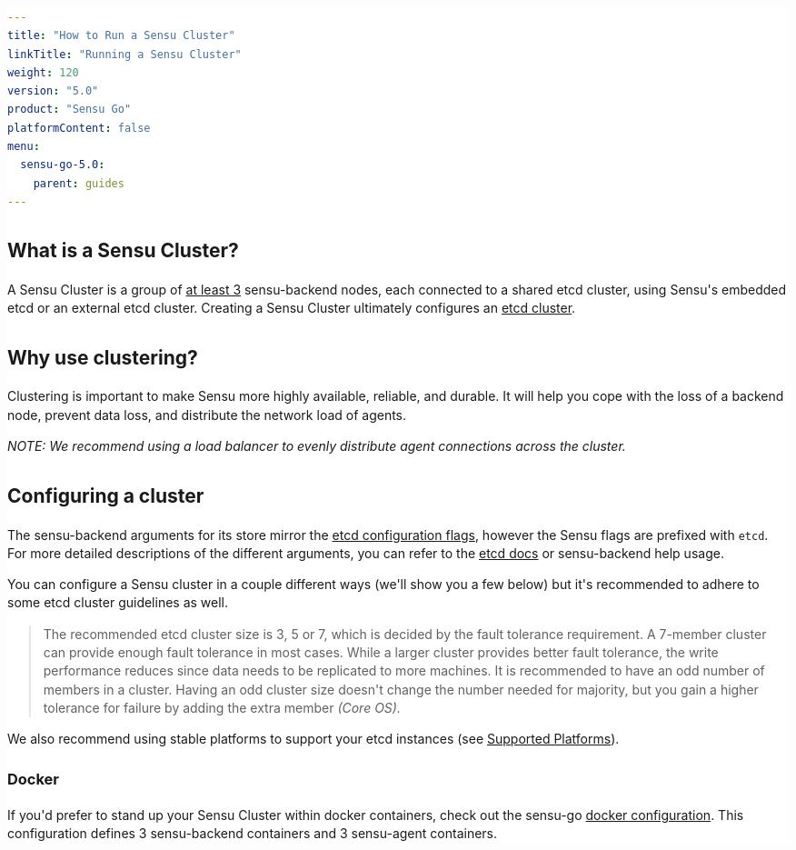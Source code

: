 ```yaml
---
title: "How to Run a Sensu Cluster"
linkTitle: "Running a Sensu Cluster"
weight: 120
version: "5.0"
product: "Sensu Go"
platformContent: false
menu: 
  sensu-go-5.0:
    parent: guides
---
```


## What is a Sensu Cluster?

A Sensu Cluster is a group of [at least 3][1] sensu-backend nodes, each connected to a shared etcd cluster, using Sensu's embedded etcd or an external etcd cluster. Creating a Sensu Cluster ultimately configures an [etcd cluster][2].

## Why use clustering?

Clustering is important to make Sensu more highly available, reliable, and durable. It will help you cope with the loss of a backend node, prevent data loss, and distribute the network load of agents.

_NOTE: We recommend using a load balancer to evenly distribute agent connections across the cluster._

## Configuring a cluster

The sensu-backend arguments for its store mirror the [etcd configuration flags][3], however the Sensu flags are prefixed with `etcd`. For more detailed descriptions of the different arguments, you can refer to the [etcd docs][4] or sensu-backend help usage.

You can configure a Sensu cluster in a couple different ways (we'll show you a few below) but it's recommended to adhere to some etcd cluster guidelines as well.

> The recommended etcd cluster size is 3, 5 or 7, which is decided by the fault tolerance requirement. A 7-member cluster can provide enough fault tolerance in most cases. While a larger cluster provides better fault tolerance, the write performance reduces since data needs to be replicated to more machines. It is recommended to have an odd number of members in a cluster. Having an odd cluster size doesn't change the number needed for majority, but you gain a higher tolerance for failure by adding the extra member *(Core OS).*

We also recommend using stable platforms to support your etcd instances (see [Supported Platforms][5]).

### Docker

If you'd prefer to stand up your Sensu Cluster within docker containers, check out the sensu-go [docker configuration][7]. This configuration defines 3 sensu-backend containers and 3 sensu-agent containers.


[1]: https://coreos.com/etcd/docs/latest/v2/admin_guide.html#optimal-cluster-size
[2]: https://coreos.com/etcd/docs/latest/v2/clustering.html
[3]: https://coreos.com/etcd/docs/latest/v2/configuration.html
[4]: https://coreos.com/etcd/docs/latest/
[5]: https://coreos.com/etcd/docs/latest/op-guide/supported-platform.html
[6]: #sensuctl
[7]: https://github.com/sensu/sensu-go/blob/master/docker-compose.yaml
[8]: https://coreos.com/etcd/docs/latest/op-guide/failures.html
[9]: https://coreos.com/etcd/docs/latest/op-guide/recovery.html
[10]: https://github.com/cloudflare/cfssl
[11]: https://coreos.com/os/docs/latest/generate-self-signed-certificates.html
[12]: https://coreos.com/etcd/docs/latest/op-guide/clustering.html
[13]: #creating-self-signed-certificates
[14]: ../../getting-started/installation-and-configuration/